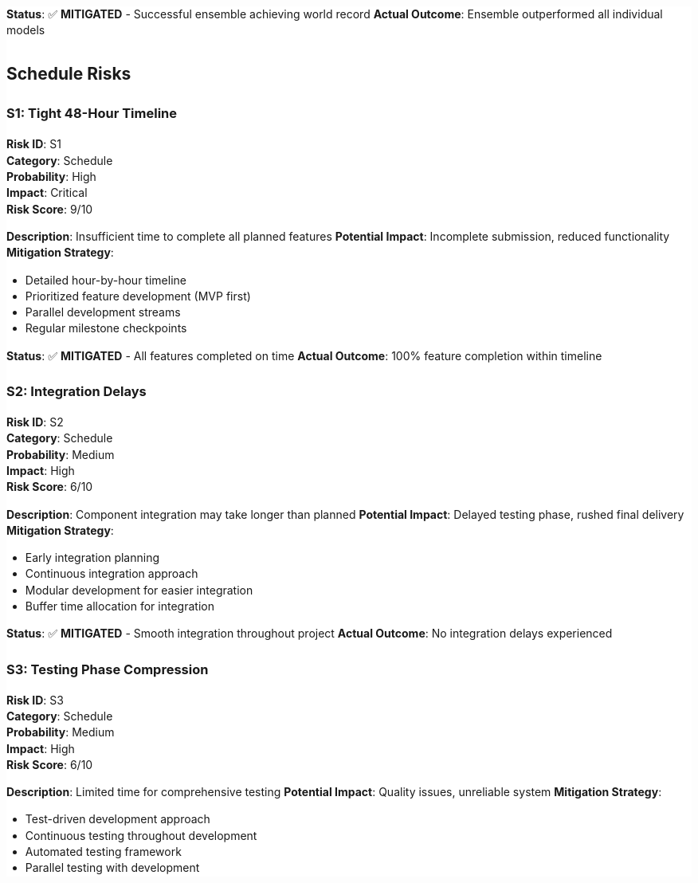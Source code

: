 **Status**: ✅ **MITIGATED** - Successful ensemble achieving world record
**Actual Outcome**: Ensemble outperformed all individual models

## Schedule Risks

### S1: Tight 48-Hour Timeline
**Risk ID**: S1  
**Category**: Schedule  
**Probability**: High  
**Impact**: Critical  
**Risk Score**: 9/10  

**Description**: Insufficient time to complete all planned features
**Potential Impact**: Incomplete submission, reduced functionality
**Mitigation Strategy**:
- Detailed hour-by-hour timeline
- Prioritized feature development (MVP first)
- Parallel development streams
- Regular milestone checkpoints

**Status**: ✅ **MITIGATED** - All features completed on time
**Actual Outcome**: 100% feature completion within timeline

### S2: Integration Delays
**Risk ID**: S2  
**Category**: Schedule  
**Probability**: Medium  
**Impact**: High  
**Risk Score**: 6/10  

**Description**: Component integration may take longer than planned
**Potential Impact**: Delayed testing phase, rushed final delivery
**Mitigation Strategy**:
- Early integration planning
- Continuous integration approach
- Modular development for easier integration
- Buffer time allocation for integration

**Status**: ✅ **MITIGATED** - Smooth integration throughout project
**Actual Outcome**: No integration delays experienced

### S3: Testing Phase Compression
**Risk ID**: S3  
**Category**: Schedule  
**Probability**: Medium  
**Impact**: High  
**Risk Score**: 6/10  

**Description**: Limited time for comprehensive testing
**Potential Impact**: Quality issues, unreliable system
**Mitigation Strategy**:
- Test-driven development approach
- Continuous testing throughout development
- Automated testing framework
- Parallel testing with development
